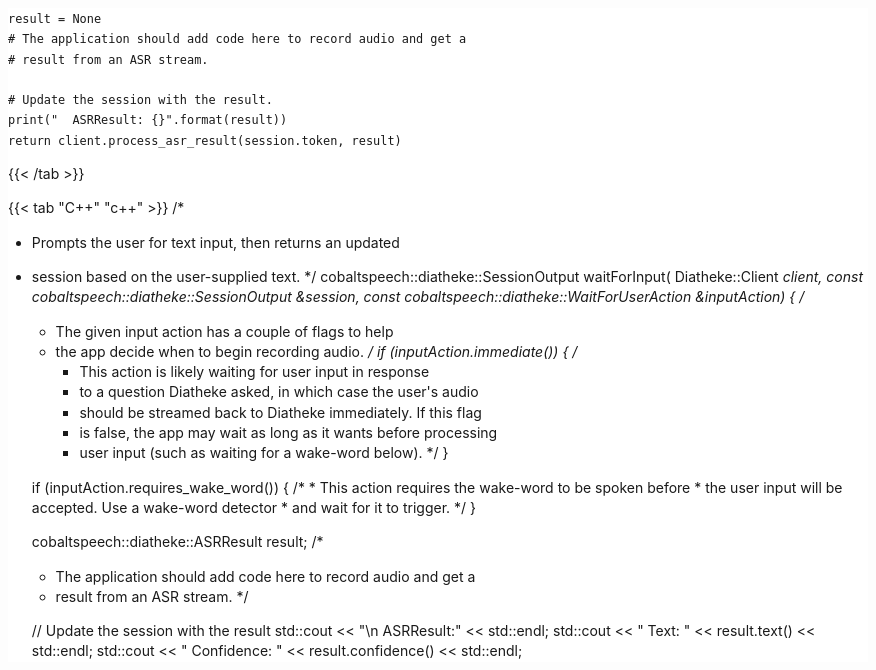     result = None
    # The application should add code here to record audio and get a
    # result from an ASR stream.

    # Update the session with the result.
    print("  ASRResult: {}".format(result))
    return client.process_asr_result(session.token, result)
{{< /tab >}}

{{< tab "C++" "c++" >}}
/*
 * Prompts the user for text input, then returns an updated
 * session based on the user-supplied text.
 */
cobaltspeech::diatheke::SessionOutput waitForInput(
    Diatheke::Client *client,
    const cobaltspeech::diatheke::SessionOutput &session,
    const cobaltspeech::diatheke::WaitForUserAction &inputAction) {
    /*
     * The given input action has a couple of flags to help
     * the app decide when to begin recording audio.
     */
    if (inputAction.immediate()) {
        /*
         * This action is likely waiting for user input in response
         * to a question Diatheke asked, in which case the user's audio
         * should be streamed back to Diatheke immediately. If this flag
         * is false, the app may wait as long as it wants before processing
         * user input (such as waiting for a wake-word below).
         */
    }

    if (inputAction.requires_wake_word()) {
        /*
         * This action requires the wake-word to be spoken before
         * the user input will be accepted. Use a wake-word detector
         * and wait for it to trigger.
         */
    }

    cobaltspeech::diatheke::ASRResult result;
    /*
     * The application should add code here to record audio and get a
     * result from an ASR stream.
     */
  
    // Update the session with the result
    std::cout << "\n  ASRResult:" << std::endl;
    std::cout << "    Text: " << result.text() << std::endl;
    std::cout << "    Confidence: " << result.confidence() << std::endl;
